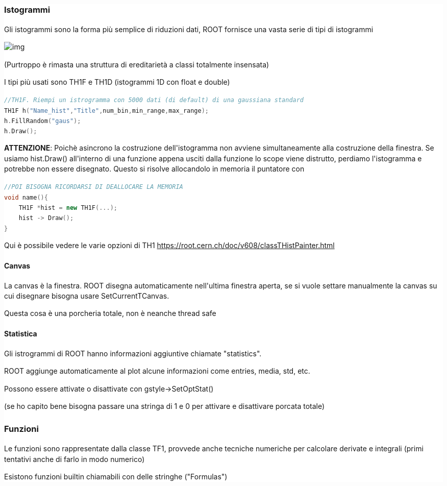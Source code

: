 ### Istogrammi

Gli istogrammi sono la forma più semplice di riduzioni dati, ROOT fornisce una vasta serie di tipi di istogrammi

![img](https://lh6.googleusercontent.com/oMeJ48lvYLJwMiOe8ecxdd1DcGHiuOxXEBQRaCpc7ZBEJKZtTRV2QdMUnGGB0A0bd2S2b_nTVKbfyb9p60891gsfERcAQxRe0Ac3-Gs5d1FUoa3xRmrHtySRKxH7DJs_9QxUi2vMsSQ)

(Purtroppo è rimasta una struttura di ereditarietà a classi totalmente insensata)

I tipi più usati sono TH1F e TH1D (istogrammi 1D con float e double)

```cpp
//TH1F. Riempi un istrogramma con 5000 dati (di default) di una gaussiana standard
TH1F h("Name_hist","Title",num_bin,min_range,max_range);
h.FillRandom("gaus");
h.Draw();
```



**ATTENZIONE**: Poichè asincrono la costruzione dell'istogramma non avviene simultaneamente alla costruzione della finestra. Se usiamo hist.Draw() all'interno di una funzione appena usciti dalla funzione lo scope viene distrutto, perdiamo l'istogramma e potrebbe non essere disegnato. Questo si risolve allocandolo in memoria il puntatore con

```cpp
//POI BISOGNA RICORDARSI DI DEALLOCARE LA MEMORIA
void name(){
    TH1F *hist = new TH1F(...);
    hist -> Draw();
}
```

Qui è possibile vedere le varie opzioni di TH1 https://root.cern.ch/doc/v608/classTHistPainter.html

#### Canvas

La canvas è la finestra. ROOT disegna automaticamente nell'ultima finestra aperta, se si vuole settare manualmente la canvas su cui disegnare bisogna usare SetCurrentTCanvas.

Questa cosa è una porcheria totale, non è neanche thread safe

#### Statistica

Gli istrogrammi di ROOT hanno informazioni aggiuntive chiamate "statistics".

ROOT aggiunge automaticamente al plot alcune informazioni come entries, media, std, etc.

Possono essere attivate o disattivate con gstyle->SetOptStat()

(se ho capito bene bisogna passare una stringa di 1 e 0 per attivare e disattivare porcata totale)

### Funzioni

Le funzioni sono rappresentate dalla classe TF1, provvede anche tecniche numeriche per calcolare derivate e integrali (primi tentativi anche di farlo in modo numerico)

Esistono funzioni builtin chiamabili con delle stringhe ("Formulas") 

